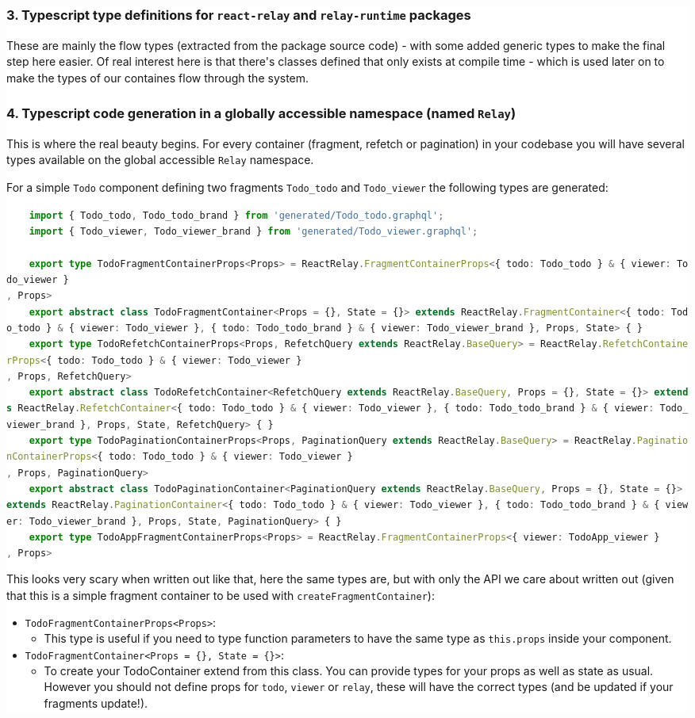 ### 3. Typescript type definitions for `react-relay` and `relay-runtime` packages ###

These are mainly the flow types (extracted from the package source code) - with some added generic types to make the final step here easier. Of real interest here is that there's classes defined that only exists at compile time - which is used later on to make the types of our containes flow through the system.

### 4. Typescript code generation in a globally accessible namespace (named `Relay`) ###

This is where the real beauty begins. For every container (fragment, refetch or pagination) in your codebase you will have several types available on the global accessible `Relay` namespace.

For a simple `Todo` component defining two fragments `Todo_todo` and `Todo_viewer` the following types are generated:

```typescript
    import { Todo_todo, Todo_todo_brand } from 'generated/Todo_todo.graphql';
    import { Todo_viewer, Todo_viewer_brand } from 'generated/Todo_viewer.graphql';

    export type TodoFragmentContainerProps<Props> = ReactRelay.FragmentContainerProps<{ todo: Todo_todo } & { viewer: Todo_viewer }
, Props>
    export abstract class TodoFragmentContainer<Props = {}, State = {}> extends ReactRelay.FragmentContainer<{ todo: Todo_todo } & { viewer: Todo_viewer }, { todo: Todo_todo_brand } & { viewer: Todo_viewer_brand }, Props, State> { }
    export type TodoRefetchContainerProps<Props, RefetchQuery extends ReactRelay.BaseQuery> = ReactRelay.RefetchContainerProps<{ todo: Todo_todo } & { viewer: Todo_viewer }
, Props, RefetchQuery>
    export abstract class TodoRefetchContainer<RefetchQuery extends ReactRelay.BaseQuery, Props = {}, State = {}> extends ReactRelay.RefetchContainer<{ todo: Todo_todo } & { viewer: Todo_viewer }, { todo: Todo_todo_brand } & { viewer: Todo_viewer_brand }, Props, State, RefetchQuery> { }
    export type TodoPaginationContainerProps<Props, PaginationQuery extends ReactRelay.BaseQuery> = ReactRelay.PaginationContainerProps<{ todo: Todo_todo } & { viewer: Todo_viewer }
, Props, PaginationQuery>
    export abstract class TodoPaginationContainer<PaginationQuery extends ReactRelay.BaseQuery, Props = {}, State = {}> extends ReactRelay.PaginationContainer<{ todo: Todo_todo } & { viewer: Todo_viewer }, { todo: Todo_todo_brand } & { viewer: Todo_viewer_brand }, Props, State, PaginationQuery> { }
    export type TodoAppFragmentContainerProps<Props> = ReactRelay.FragmentContainerProps<{ viewer: TodoApp_viewer }
, Props>
```

This looks very scary when written out like that, here the same types are, but with only the API we care about written out (given that this is a simple fragment container to be used with `createFragmentContainer`):

* `TodoFragmentContainerProps<Props>`:
   * This type is useful if you need to type function parameters to have the same type as `this.props` inside your component.
* `TodoFragmentContainer<Props = {}, State = {}>`:
   * To create your TodoContainer extend from this class. You can provide types for your props as well as state as usual. However you should not define props for `todo`, `viewer` or `relay`, these will have the correct types (and be updated if your fragments update!).
